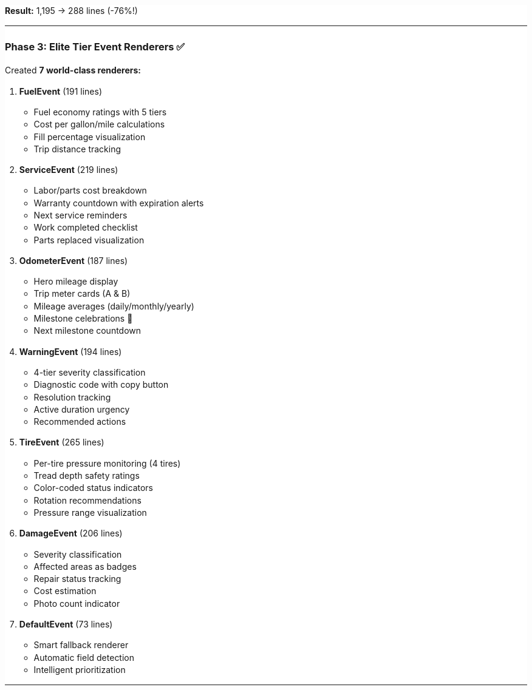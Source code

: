 **Result:** 1,195 → 288 lines (-76%!)

---

### **Phase 3: Elite Tier Event Renderers** ✅
Created **7 world-class renderers:**

1. **FuelEvent** (191 lines)
   - Fuel economy ratings with 5 tiers
   - Cost per gallon/mile calculations
   - Fill percentage visualization
   - Trip distance tracking

2. **ServiceEvent** (219 lines)
   - Labor/parts cost breakdown
   - Warranty countdown with expiration alerts
   - Next service reminders
   - Work completed checklist
   - Parts replaced visualization

3. **OdometerEvent** (187 lines)
   - Hero mileage display
   - Trip meter cards (A & B)
   - Mileage averages (daily/monthly/yearly)
   - Milestone celebrations 🎉
   - Next milestone countdown

4. **WarningEvent** (194 lines)
   - 4-tier severity classification
   - Diagnostic code with copy button
   - Resolution tracking
   - Active duration urgency
   - Recommended actions

5. **TireEvent** (265 lines)
   - Per-tire pressure monitoring (4 tires)
   - Tread depth safety ratings
   - Color-coded status indicators
   - Rotation recommendations
   - Pressure range visualization

6. **DamageEvent** (206 lines)
   - Severity classification
   - Affected areas as badges
   - Repair status tracking
   - Cost estimation
   - Photo count indicator

7. **DefaultEvent** (73 lines)
   - Smart fallback renderer
   - Automatic field detection
   - Intelligent prioritization

---
